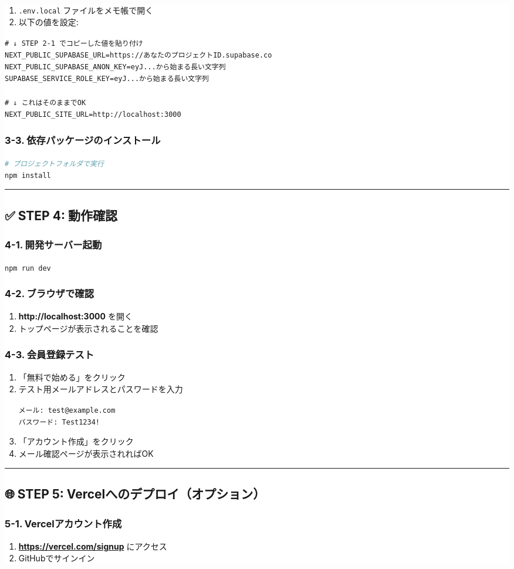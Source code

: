 1. `.env.local` ファイルをメモ帳で開く
2. 以下の値を設定:

```env
# ↓ STEP 2-1 でコピーした値を貼り付け
NEXT_PUBLIC_SUPABASE_URL=https://あなたのプロジェクトID.supabase.co
NEXT_PUBLIC_SUPABASE_ANON_KEY=eyJ...から始まる長い文字列
SUPABASE_SERVICE_ROLE_KEY=eyJ...から始まる長い文字列

# ↓ これはそのままでOK
NEXT_PUBLIC_SITE_URL=http://localhost:3000
```

### 3-3. 依存パッケージのインストール

```bash
# プロジェクトフォルダで実行
npm install
```

---

## ✅ STEP 4: 動作確認

### 4-1. 開発サーバー起動

```bash
npm run dev
```

### 4-2. ブラウザで確認

1. **http://localhost:3000** を開く
2. トップページが表示されることを確認

### 4-3. 会員登録テスト

1. 「無料で始める」をクリック
2. テスト用メールアドレスとパスワードを入力
   ```
   メール: test@example.com
   パスワード: Test1234!
   ```
3. 「アカウント作成」をクリック
4. メール確認ページが表示されればOK

---

## 🌐 STEP 5: Vercelへのデプロイ（オプション）

### 5-1. Vercelアカウント作成

1. **https://vercel.com/signup** にアクセス
2. GitHubでサインイン
